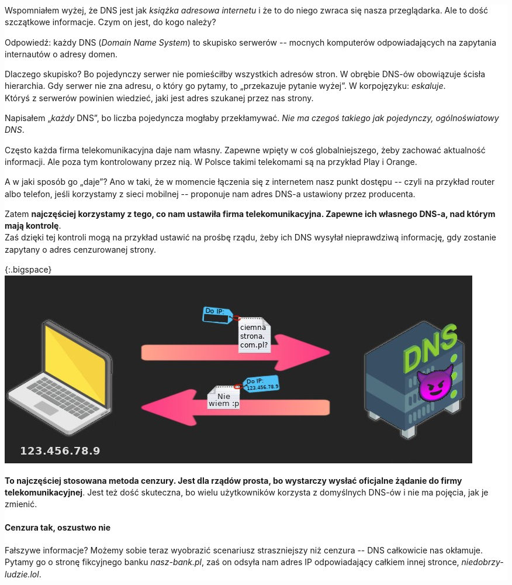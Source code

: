 Wspomniałem wyżej, że DNS jest jak *książka adresowa internetu* i&nbsp;że to do niego zwraca się nasza przeglądarka. Ale to dość szczątkowe informacje. Czym on jest, do kogo należy?

Odpowiedź: każdy DNS (*Domain Name System*) to skupisko serwerów -- mocnych komputerów odpowiadających na zapytania internautów o&nbsp;adresy domen.

Dlaczego skupisko? Bo pojedynczy serwer nie pomieściłby wszystkich adresów stron. W&nbsp;obrębie DNS-ów obowiązuje ścisła hierarchia. Gdy serwer nie zna adresu, o&nbsp;który go pytamy, to „przekazuje pytanie wyżej”. W&nbsp;korpojęzyku: *eskaluje*.  
Któryś z&nbsp;serwerów powinien wiedzieć, jaki jest adres szukanej przez nas strony.

Napisałem „*każdy* DNS”, bo liczba pojedyncza mogłaby przekłamywać. *Nie ma czegoś takiego jak pojedynczy, ogólnoświatowy DNS*.

Często każda firma telekomunikacyjna daje nam własny. Zapewne wpięty w&nbsp;coś globalniejszego, żeby zachować aktualność informacji. Ale poza tym kontrolowany przez nią. W&nbsp;Polsce takimi telekomami są na przykład Play i&nbsp;Orange.

A w&nbsp;jaki sposób go „daje”? Ano w&nbsp;taki, że w&nbsp;momencie łączenia się z&nbsp;internetem nasz punkt dostępu -- czyli na przykład router albo telefon, jeśli korzystamy z&nbsp;sieci mobilnej -- proponuje nam adres DNS-a ustawiony przez producenta.

Zatem **najczęściej korzystamy z&nbsp;tego, co nam ustawiła firma telekomunikacyjna. Zapewne ich własnego DNS-a, nad którym mają kontrolę**.  
Zaś dzięki tej kontroli mogą na przykład ustawić na prośbę rządu, żeby ich DNS wysyłał nieprawdziwą informację, gdy zostanie zapytany o&nbsp;adres cenzurowanej strony.

{:.bigspace}
<img src="/assets/posts/dns/evil-dns.jpg" alt="Schemat podobny do poprzedniego. Pokazuje strzałkę z&nbsp;pytaniem o&nbsp;domenę ciemnastrona.com.pl. Wychodzi ona od laptopa do serwera z&nbsp;napisem DNS, na który tym razem nałożonę emotkę uśmiechniętego diabełka. Poniżej widać strzałkę idącą od złego serwera do laptopa, a&nbsp;na niej napis 'Nie wiem'." loading="lazy" width="800"/>

**To najczęściej stosowana metoda cenzury. Jest dla rządów prosta, bo wystarczy wysłać oficjalne żądanie do firmy telekomunikacyjnej**. Jest też dość skuteczna, bo wielu użytkowników korzysta z&nbsp;domyślnych DNS-ów i&nbsp;nie ma pojęcia, jak je zmienić.

#### Cenzura tak, oszustwo nie

Fałszywe informacje? Możemy sobie teraz wyobrazić scenariusz straszniejszy niż cenzura -- DNS całkowicie nas okłamuje. Pytamy go o&nbsp;stronę fikcyjnego banku *nasz-bank.pl*, zaś on odsyła nam adres IP odpowiadający całkiem innej stronce, *niedobrzy-ludzie.lol*.
